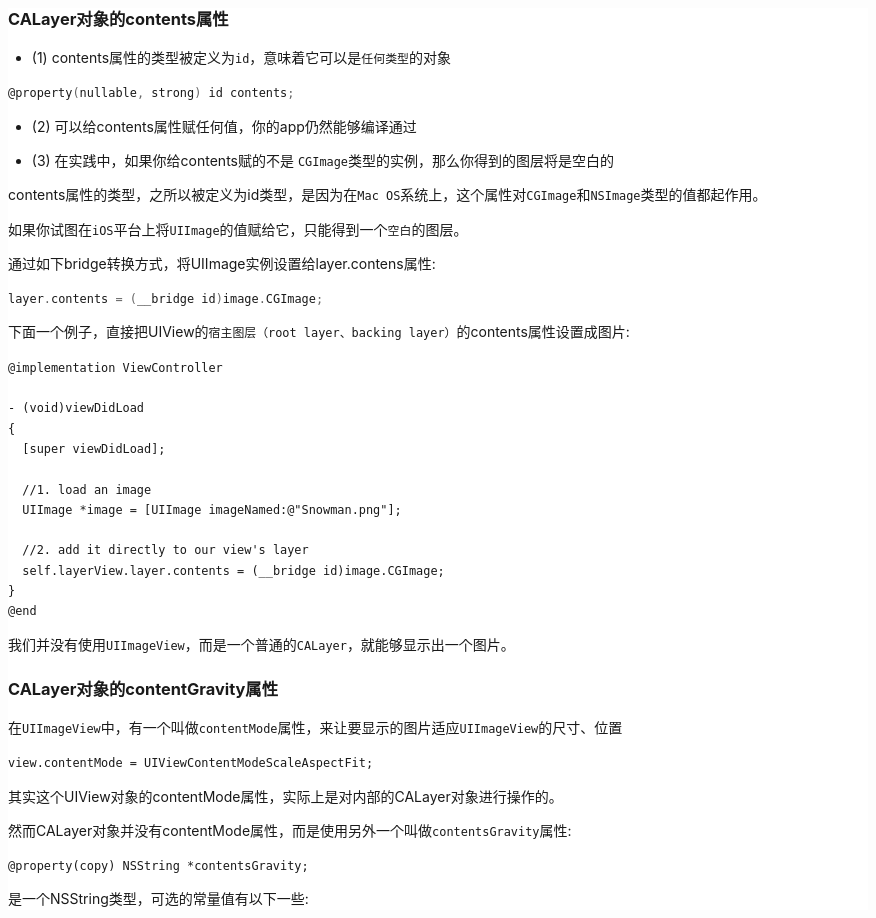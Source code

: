 ### CALayer对象的contents属性

- (1) contents属性的类型被定义为`id`，意味着它可以是`任何类型`的对象

```c
@property(nullable, strong) id contents;
```

- (2) 可以给contents属性赋任何值，你的app仍然能够编译通过

- (3) 在实践中，如果你给contents赋的不是 `CGImage`类型的实例，那么你得到的图层将是空白的

contents属性的类型，之所以被定义为id类型，是因为在`Mac OS`系统上，这个属性对`CGImage`和`NSImage`类型的值都起作用。

如果你试图在`iOS`平台上将`UIImage`的值赋给它，只能得到一个`空白`的图层。

通过如下bridge转换方式，将UIImage实例设置给layer.contens属性:

```c
layer.contents = (__bridge id)image.CGImage;
```

下面一个例子，直接把UIView的`宿主图层（root layer、backing layer）`的contents属性设置成图片:

```objc
@implementation ViewController

- (void)viewDidLoad
{
  [super viewDidLoad]; 
  
  //1. load an image
  UIImage *image = [UIImage imageNamed:@"Snowman.png"];

  //2. add it directly to our view's layer
  self.layerView.layer.contents = (__bridge id)image.CGImage;
}
@end
```

我们并没有使用`UIImageView`，而是一个普通的`CALayer`，就能够显示出一个图片。

### CALayer对象的contentGravity属性

在`UIImageView`中，有一个叫做`contentMode`属性，来让要显示的图片适应`UIImageView`的尺寸、位置

```objc
view.contentMode = UIViewContentModeScaleAspectFit;
```

其实这个UIView对象的contentMode属性，实际上是对内部的CALayer对象进行操作的。

然而CALayer对象并没有contentMode属性，而是使用另外一个叫做`contentsGravity`属性:

```objc
@property(copy) NSString *contentsGravity;
```

是一个NSString类型，可选的常量值有以下一些:
